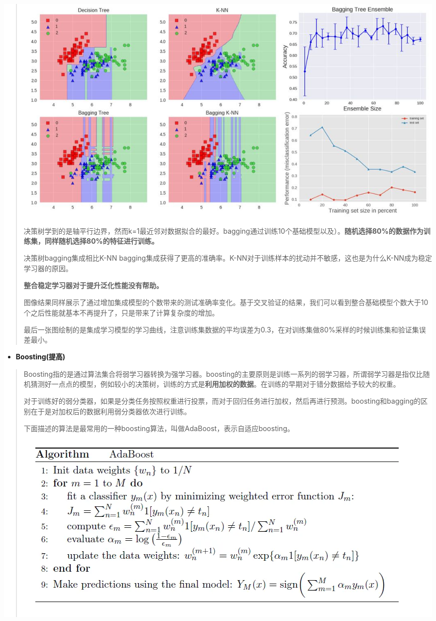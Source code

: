 >   ![](imgs/machine_learning/ensemble_learning/fig2.jpg)
>
>   决策树学到的是轴平行边界，然而k=1最近邻对数据拟合的最好。bagging通过训练10个基础模型以及）。**随机选择80%的数据作为训练集，同样随机选择80%的特征进行训练。**
>
>   决策树bagging集成相比K-NN bagging集成获得了更高的准确率。K-NN对于训练样本的扰动并不敏感，这也是为什么K-NN成为稳定学习器的原因。
>
>   **整合稳定学习器对于提升泛化性能没有帮助。**
>
>   图像结果同样展示了通过增加集成模型的个数带来的测试准确率变化。基于交叉验证的结果，我们可以看到整合基础模型个数大于10个之后性能就基本不再提升了，只是带来了计算复杂度的增加。
>
>   最后一张图绘制的是集成学习模型的学习曲线，注意训练集数据的平均误差为0.3，在对训练集做80%采样的时候训练集和验证集误差最小。



*   **Boosting(提高)**

>   Boosting指的是通过算法集合将弱学习器转换为强学习器。boosting的主要原则是训练一系列的弱学习器，所谓弱学习器是指仅比随机猜测好一点点的模型，例如较小的决策树，训练的方式是**利用加权的数据**。在训练的早期对于错分数据给予较大的权重。
>
>   对于训练好的弱分类器，如果是分类任务按照权重进行投票，而对于回归任务进行加权，然后再进行预测。boosting和bagging的区别在于是对加权后的数据利用弱分类器依次进行训练。
>
>   下面描述的算法是最常用的一种boosting算法，叫做AdaBoost，表示自适应boosting。
>
>   ![](imgs/machine_learning/ensemble_learning/fig3.webp)
